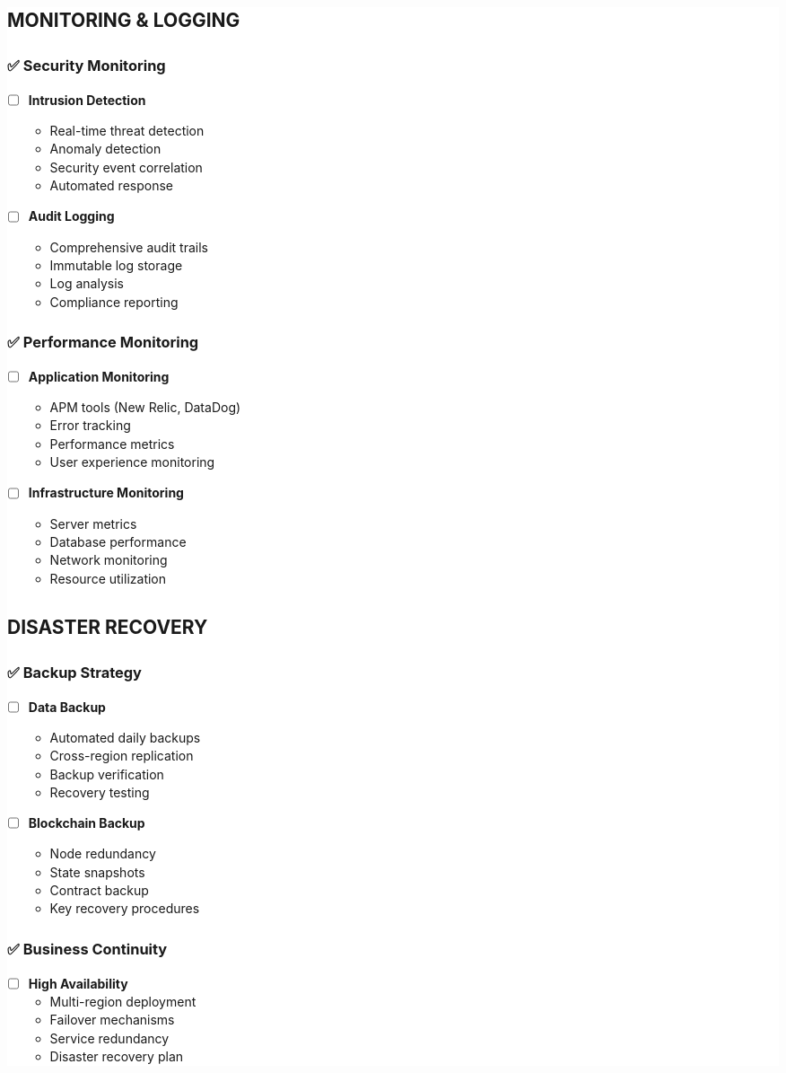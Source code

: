 ## MONITORING & LOGGING

### ✅ Security Monitoring
- [ ] **Intrusion Detection**
  - Real-time threat detection
  - Anomaly detection
  - Security event correlation
  - Automated response

- [ ] **Audit Logging**
  - Comprehensive audit trails
  - Immutable log storage
  - Log analysis
  - Compliance reporting

### ✅ Performance Monitoring
- [ ] **Application Monitoring**
  - APM tools (New Relic, DataDog)
  - Error tracking
  - Performance metrics
  - User experience monitoring

- [ ] **Infrastructure Monitoring**
  - Server metrics
  - Database performance
  - Network monitoring
  - Resource utilization

## DISASTER RECOVERY

### ✅ Backup Strategy
- [ ] **Data Backup**
  - Automated daily backups
  - Cross-region replication
  - Backup verification
  - Recovery testing

- [ ] **Blockchain Backup**
  - Node redundancy
  - State snapshots
  - Contract backup
  - Key recovery procedures

### ✅ Business Continuity
- [ ] **High Availability**
  - Multi-region deployment
  - Failover mechanisms
  - Service redundancy
  - Disaster recovery plan
